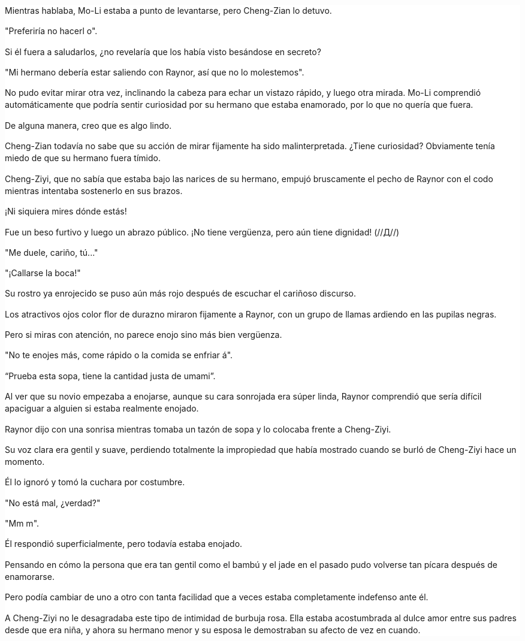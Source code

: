 Mientras hablaba, Mo-Li estaba a punto de levantarse, pero Cheng-Zian lo detuvo.

"Preferiría no hacerl o".

Si él fuera a saludarlos, ¿no revelaría que los había visto besándose en secreto?

"Mi hermano debería estar saliendo con Raynor, así que no lo molestemos".

No pudo evitar mirar otra vez, inclinando la cabeza para echar un vistazo rápido, y luego otra mirada. Mo-Li comprendió automáticamente que podría sentir curiosidad por su hermano que estaba enamorado, por lo que no quería que fuera.

De alguna manera, creo que es algo lindo.

Cheng-Zian todavía no sabe que su acción de mirar fijamente ha sido malinterpretada. ¿Tiene curiosidad? Obviamente tenía miedo de que su hermano fuera tímido.

Cheng-Ziyi, que no sabía que estaba bajo las narices de su hermano, empujó bruscamente el pecho de Raynor con el codo mientras intentaba sostenerlo en sus brazos.

¡Ni siquiera mires dónde estás!

Fue un beso furtivo y luego un abrazo público. ¡No tiene vergüenza, pero aún tiene dignidad! (//Д//)

"Me duele, cariño, tú..."

"¡Callarse la boca!"

Su rostro ya enrojecido se puso aún más rojo después de escuchar el cariñoso discurso.

Los atractivos ojos color flor de durazno miraron fijamente a Raynor, con un grupo de llamas ardiendo en las pupilas negras.

Pero si miras con atención, no parece enojo sino más bien vergüenza.

"No te enojes más, come rápido o la comida se enfriar á".

“Prueba esta sopa, tiene la cantidad justa de umami”.

Al ver que su novio empezaba a enojarse, aunque su cara sonrojada era súper linda, Raynor comprendió que sería difícil apaciguar a alguien si estaba realmente enojado.

Raynor dijo con una sonrisa mientras tomaba un tazón de sopa y lo colocaba frente a Cheng-Ziyi.

Su voz clara era gentil y suave, perdiendo totalmente la impropiedad que había mostrado cuando se burló de Cheng-Ziyi hace un momento.

Él lo ignoró y tomó la cuchara por costumbre.

"No está mal, ¿verdad?"

"Mm m".

Él respondió superficialmente, pero todavía estaba enojado.

Pensando en cómo la persona que era tan gentil como el bambú y el jade en el pasado pudo volverse tan pícara después de enamorarse.

Pero podía cambiar de uno a otro con tanta facilidad que a veces estaba completamente indefenso ante él.

A Cheng-Ziyi no le desagradaba este tipo de intimidad de burbuja rosa. Ella estaba acostumbrada al dulce amor entre sus padres desde que era niña, y ahora su hermano menor y su esposa le demostraban su afecto de vez en cuando.
